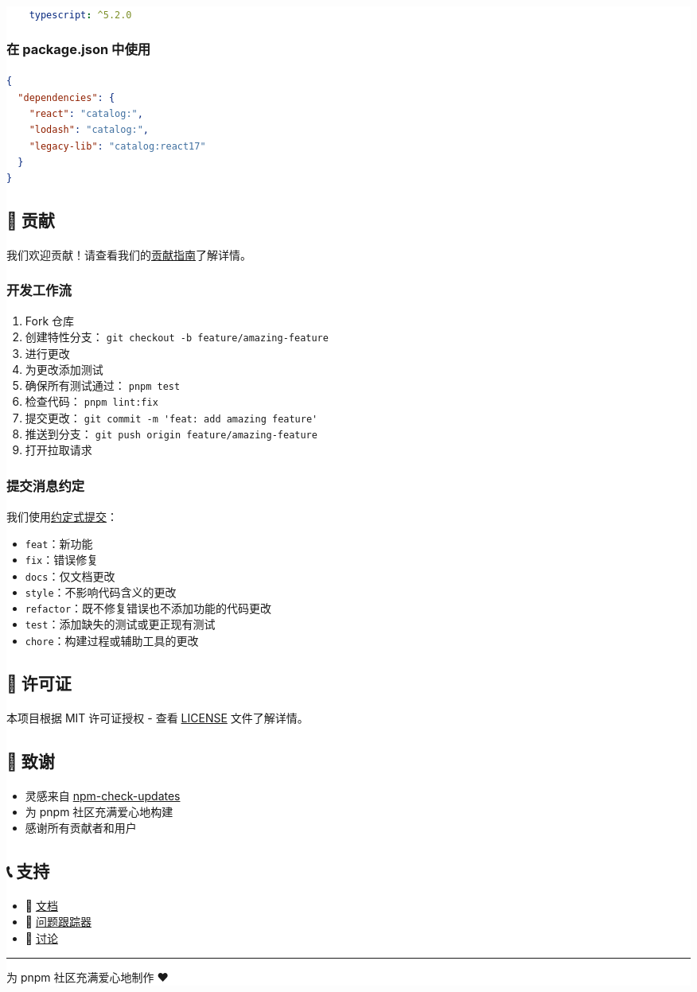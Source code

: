 ```yaml
    typescript: ^5.2.0
```

### 在 package.json 中使用

```json
{
  "dependencies": {
    "react": "catalog:",
    "lodash": "catalog:",
    "legacy-lib": "catalog:react17"
  }
}
```

## 🤝 贡献

我们欢迎贡献！请查看我们的[贡献指南](CONTRIBUTING.md)了解详情。

### 开发工作流

1. Fork 仓库
2. 创建特性分支： `git checkout -b feature/amazing-feature`
3. 进行更改
4. 为更改添加测试
5. 确保所有测试通过： `pnpm test`
6. 检查代码： `pnpm lint:fix`
7. 提交更改： `git commit -m 'feat: add amazing feature'`
8. 推送到分支： `git push origin feature/amazing-feature`
9. 打开拉取请求

### 提交消息约定

我们使用[约定式提交](https://conventionalcommits.org/)：

- `feat`：新功能
- `fix`：错误修复
- `docs`：仅文档更改
- `style`：不影响代码含义的更改
- `refactor`：既不修复错误也不添加功能的代码更改
- `test`：添加缺失的测试或更正现有测试
- `chore`：构建过程或辅助工具的更改

## 📄 许可证

本项目根据 MIT 许可证授权 - 查看 [LICENSE](LICENSE) 文件了解详情。

## 🙏 致谢

- 灵感来自
  [npm-check-updates](https://github.com/raineorshine/npm-check-updates)
- 为 pnpm 社区充满爱心地构建
- 感谢所有贡献者和用户

## 📞 支持

- 📖 [文档](https://github.com/houko/pnpm-catalog-updates#readme)
- 🐛 [问题跟踪器](https://github.com/houko/pnpm-catalog-updates/issues)
- 💬 [讨论](https://github.com/houko/pnpm-catalog-updates/discussions)

---

为 pnpm 社区充满爱心地制作 ❤️
